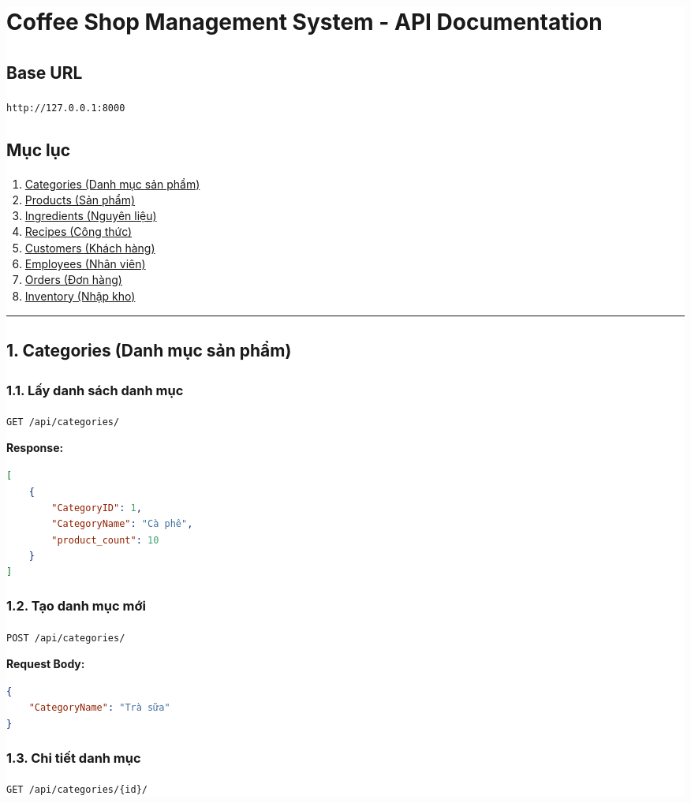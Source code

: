 # Coffee Shop Management System - API Documentation

## Base URL
```
http://127.0.0.1:8000
```

## Mục lục
1. [Categories (Danh mục sản phẩm)](#categories)
2. [Products (Sản phẩm)](#products)
3. [Ingredients (Nguyên liệu)](#ingredients)
4. [Recipes (Công thức)](#recipes)
5. [Customers (Khách hàng)](#customers)
6. [Employees (Nhân viên)](#employees)
7. [Orders (Đơn hàng)](#orders)
8. [Inventory (Nhập kho)](#inventory)

---

## <a name="categories"></a>1. Categories (Danh mục sản phẩm)

### 1.1. Lấy danh sách danh mục
```http
GET /api/categories/
```

**Response:**
```json
[
    {
        "CategoryID": 1,
        "CategoryName": "Cà phê",
        "product_count": 10
    }
]
```

### 1.2. Tạo danh mục mới
```http
POST /api/categories/
```

**Request Body:**
```json
{
    "CategoryName": "Trà sữa"
}
```

### 1.3. Chi tiết danh mục
```http
GET /api/categories/{id}/
```
